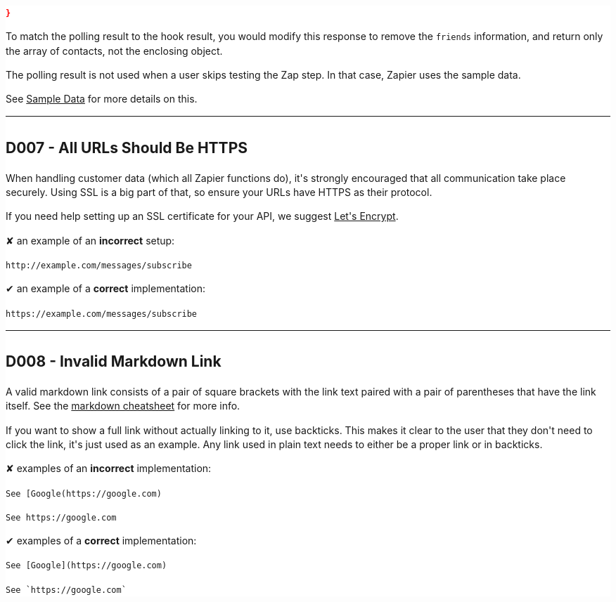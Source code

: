 ```json
}
```

To match the polling result to the hook result, you would modify this response to
remove the `friends` information, and return only the array of contacts, not the
enclosing object.

The polling result is not used when a user skips testing the Zap step. In that case,
Zapier uses the sample data.

See [Sample Data](https://platform.zapier.com/build/sample-data) for more details on
this.

---

<a name="D007"></a><a name="D00007"></a>

## D007 - All URLs Should Be HTTPS

When handling customer data (which all Zapier functions do), it's strongly
encouraged that all communication take place securely. Using SSL is a big part of
that, so ensure your URLs have HTTPS as their protocol.

If you need help setting up an SSL certificate for your API, we suggest
[Let's Encrypt](https://letsencrypt.org/).

✘ an example of an **incorrect** setup:

```text
http://example.com/messages/subscribe
```

✔ an example of a **correct** implementation:

```text
https://example.com/messages/subscribe
```

---

<a name="D008"></a><a name="D00008"></a>

## D008 - Invalid Markdown Link

A valid markdown link consists of a pair of square brackets with the link text
paired with a pair of parentheses that have the link itself. See the
[markdown cheatsheet](https://www.markdownguide.org/basic-syntax/#links) for
more info.

If you want to show a full link without actually linking to it, use backticks. This
makes it clear to the user that they don't need to click the link, it's just used as
an example. Any link used in plain text needs to either be a proper link or in
backticks.

✘ examples of an **incorrect** implementation:

```
See [Google(https://google.com)
```

```
See https://google.com
```

✔ examples of a **correct** implementation:

```
See [Google](https://google.com)
```

```
See `https://google.com`
```
